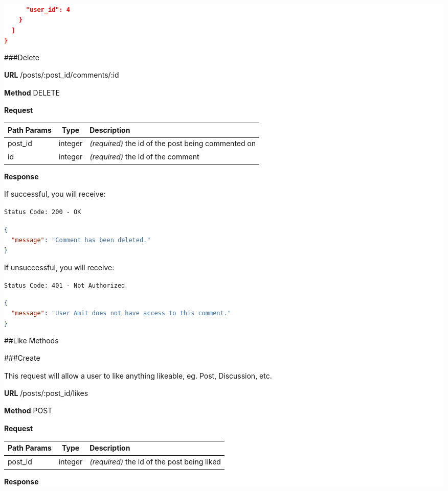```json
      "user_id": 4
    }
  ]
}
```

###<a name="comment-delete"></a>Delete

**URL** /posts/:post_id/comments/:id

**Method** DELETE

**Request**
    
| Path Params       | Type           | Description  |
| ------------- |:-------------:|:----- |
| post_id | integer | ​*(required)*​ the id of the post being commented on  |
| id | integer | ​*(required)*​ the id of the comment |

**Response**

If successful, you will receive:

    Status Code: 200 - OK

```json
{
  "message": "Comment has been deleted."
}
```

If unsuccessful, you will receive:

    Status Code: 401 - Not Authorized
    
```json
{
  "message": "User Amit does not have access to this comment."
}
```

##<a name="like-methods"></a>Like Methods

###<a name="like-create"></a>Create

This request will allow a user to like anything likeable, eg. Post, Discussion, etc. 

**URL** /posts/:post_id/likes

**Method** POST

**Request**

| Path Params       | Type           | Description  |
| ------------- |:-------------:|:----- |
| post_id | integer | ​*(required)*​ the id of the post being liked |

**Response**
